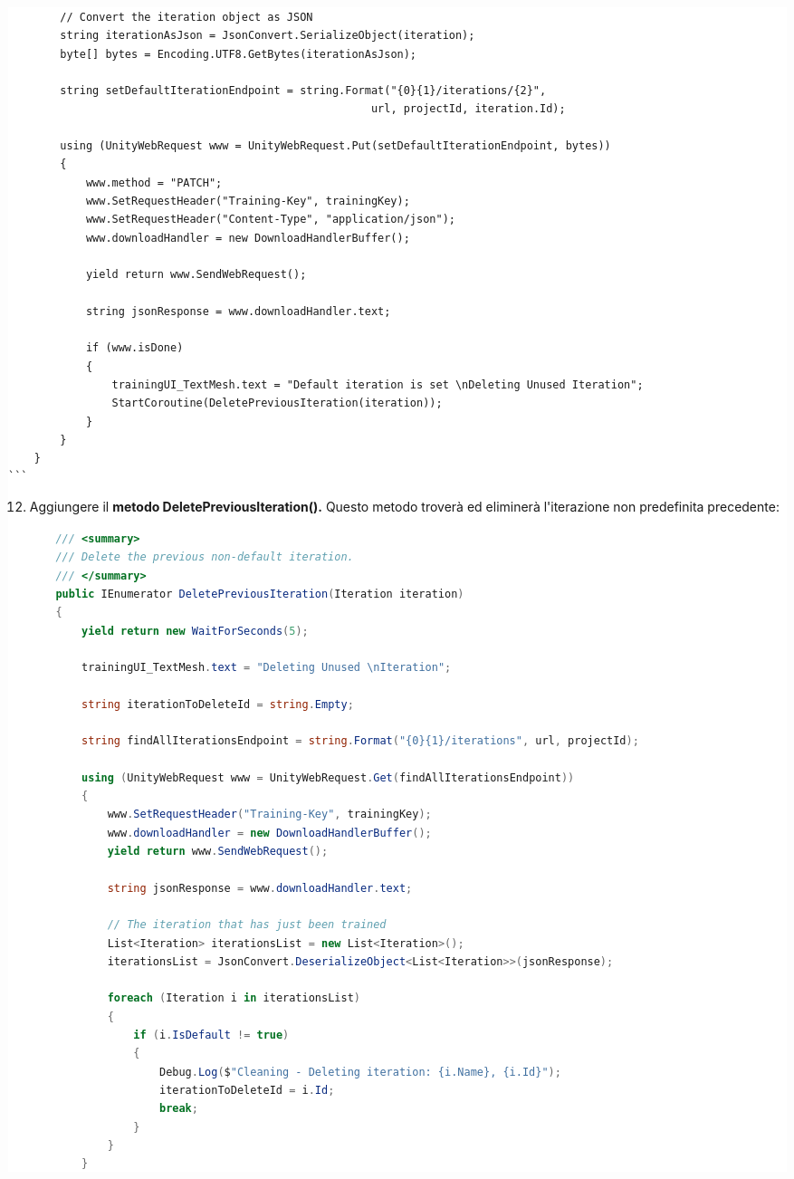             // Convert the iteration object as JSON
            string iterationAsJson = JsonConvert.SerializeObject(iteration);
            byte[] bytes = Encoding.UTF8.GetBytes(iterationAsJson);

            string setDefaultIterationEndpoint = string.Format("{0}{1}/iterations/{2}", 
                                                            url, projectId, iteration.Id);

            using (UnityWebRequest www = UnityWebRequest.Put(setDefaultIterationEndpoint, bytes))
            {
                www.method = "PATCH";
                www.SetRequestHeader("Training-Key", trainingKey);
                www.SetRequestHeader("Content-Type", "application/json");
                www.downloadHandler = new DownloadHandlerBuffer();

                yield return www.SendWebRequest();

                string jsonResponse = www.downloadHandler.text;

                if (www.isDone)
                {
                    trainingUI_TextMesh.text = "Default iteration is set \nDeleting Unused Iteration";
                    StartCoroutine(DeletePreviousIteration(iteration));
                }
            }
        }
    ```

12. Aggiungere il **metodo DeletePreviousIteration().** Questo metodo troverà ed eliminerà l'iterazione non predefinita precedente:

    ```csharp
        /// <summary>
        /// Delete the previous non-default iteration.
        /// </summary>
        public IEnumerator DeletePreviousIteration(Iteration iteration)
        {
            yield return new WaitForSeconds(5);

            trainingUI_TextMesh.text = "Deleting Unused \nIteration";

            string iterationToDeleteId = string.Empty;

            string findAllIterationsEndpoint = string.Format("{0}{1}/iterations", url, projectId);

            using (UnityWebRequest www = UnityWebRequest.Get(findAllIterationsEndpoint))
            {
                www.SetRequestHeader("Training-Key", trainingKey);
                www.downloadHandler = new DownloadHandlerBuffer();
                yield return www.SendWebRequest();

                string jsonResponse = www.downloadHandler.text;

                // The iteration that has just been trained
                List<Iteration> iterationsList = new List<Iteration>();
                iterationsList = JsonConvert.DeserializeObject<List<Iteration>>(jsonResponse);

                foreach (Iteration i in iterationsList)
                {
                    if (i.IsDefault != true)
                    {
                        Debug.Log($"Cleaning - Deleting iteration: {i.Name}, {i.Id}");
                        iterationToDeleteId = i.Id;
                        break;
                    }
                }
            }
